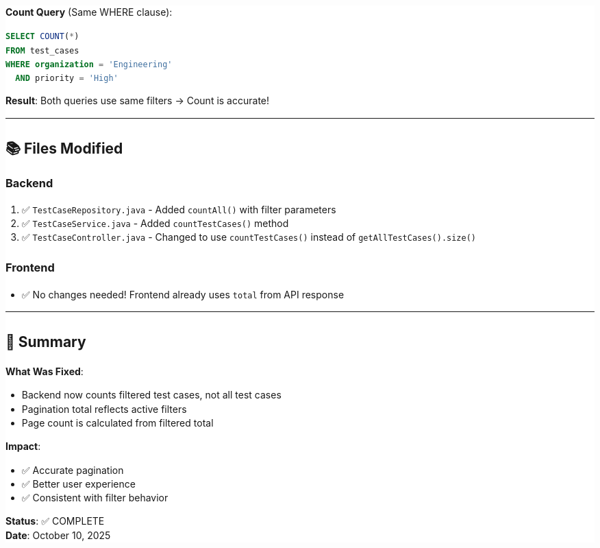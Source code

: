 **Count Query** (Same WHERE clause):
```sql
SELECT COUNT(*) 
FROM test_cases 
WHERE organization = 'Engineering'
  AND priority = 'High'
```

**Result**: Both queries use same filters → Count is accurate!

---

## 📚 Files Modified

### Backend
1. ✅ `TestCaseRepository.java` - Added `countAll()` with filter parameters
2. ✅ `TestCaseService.java` - Added `countTestCases()` method
3. ✅ `TestCaseController.java` - Changed to use `countTestCases()` instead of `getAllTestCases().size()`

### Frontend
- ✅ No changes needed! Frontend already uses `total` from API response

---

## 🎉 Summary

**What Was Fixed**:
- Backend now counts filtered test cases, not all test cases
- Pagination total reflects active filters
- Page count is calculated from filtered total

**Impact**:
- ✅ Accurate pagination
- ✅ Better user experience
- ✅ Consistent with filter behavior

**Status**: ✅ COMPLETE  
**Date**: October 10, 2025

